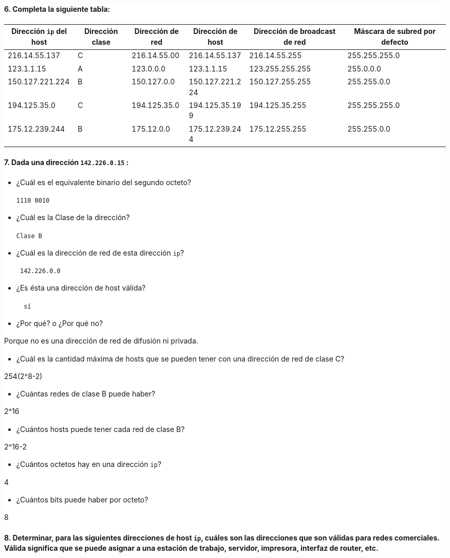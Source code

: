 #### 6. Completa la siguiente tabla:

<center>


| Dirección `ip` del host | Dirección clase | Dirección de red | Dirección de host | Dirección de broadcast de red | Máscara de subred por defecto |
|-----------------------|-----------------|------------------|-------------------|-------------------------------|-------------------------------|
| 216.14.55.137         |   C             |216.14.55.00      | 216.14.55.137     |216.14.55.255                  |255.255.255.0                               |
| 123.1.1.15            |A                |123.0.0.0         |123.1.1.15         |123.255.255.255                |255.0.0.0                               |
| 150.127.221.224       |B                |150.127.0.0       |150.127.221.224    |150.127.255.255                |255.255.0.0                             |
| 194.125.35.0 | C                |  194.125.35.0 |194.125.35.199|194.125.35.255|255.255.255.0                               |
| 175.12.239.244   |B       |175.12.0.0                  |175.12.239.244|175.12.255.255                      |255.255.0.0                               |

</center>

#### 7. Dada una dirección `142.226.0.15` :

+ ¿Cuál es el equivalente binario del segundo octeto?
       
      1110 0010 
      
+ ¿Cuál es la Clase de la dirección?

      Clase B 
       
+ ¿Cuál es la dirección de red de esta dirección `ip`?
    
       142.226.0.0
    
+ ¿Es ésta una dirección de host válida?
    
        sí
    
+   ¿Por qué? o ¿Por qué no? 
  
Porque no es una dirección de red de difusión ni privada.

+ ¿Cuál es la cantidad máxima de hosts que se pueden tener con una dirección de red de clase C?
    
254(2^8-2)

+ ¿Cuántas redes de clase B puede haber?

2^16
+ ¿Cuántos hosts puede tener cada red de clase B?

2^16-2

+ ¿Cuántos octetos hay en una dirección `ip`?

4

+ ¿Cuántos bits puede haber por octeto? 

8

#### 8. Determinar, para las siguientes direcciones de host `ip`, cuáles son las direcciones que son válidas para redes comerciales. Válida significa que se puede asignar a una estación de trabajo, servidor, impresora, interfaz de router, etc.

